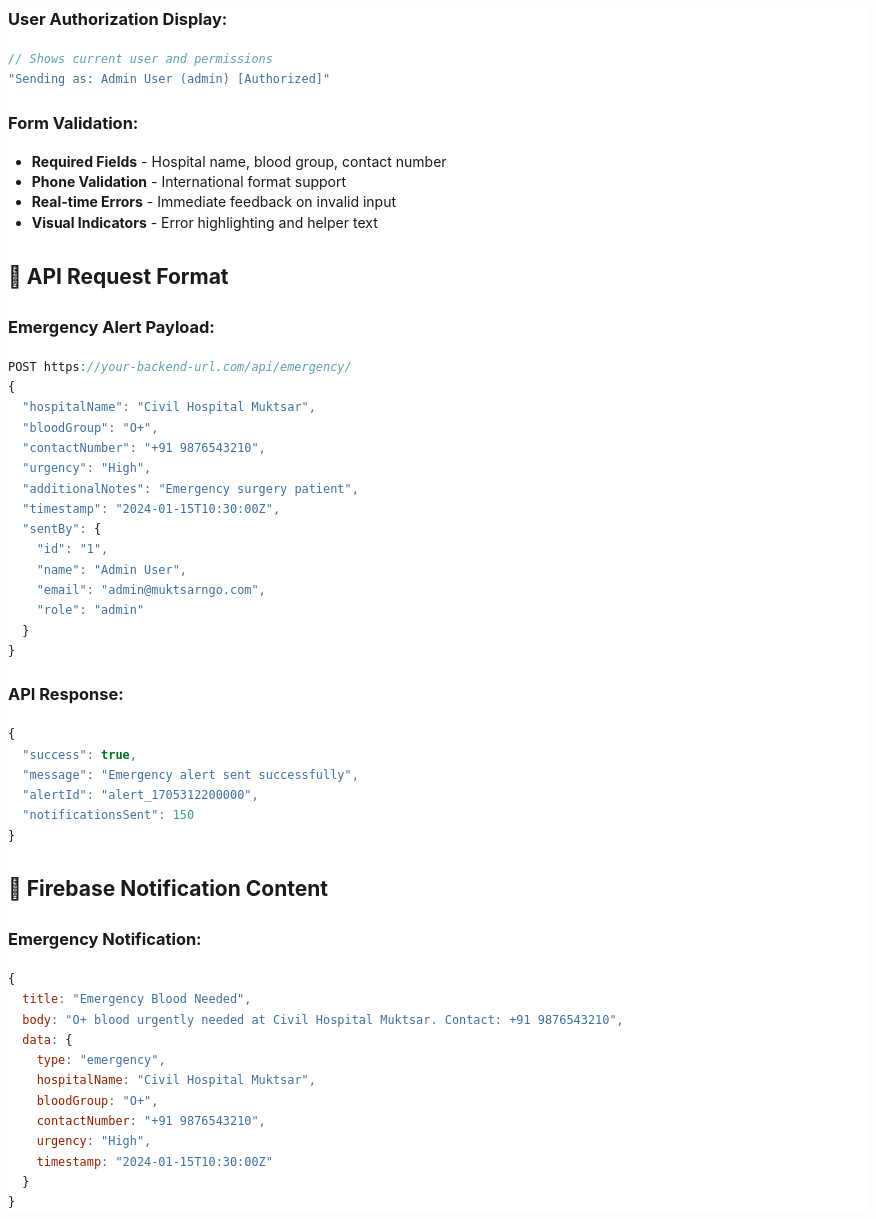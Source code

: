 ### **User Authorization Display:**
```javascript
// Shows current user and permissions
"Sending as: Admin User (admin) [Authorized]"
```

### **Form Validation:**
- **Required Fields** - Hospital name, blood group, contact number
- **Phone Validation** - International format support
- **Real-time Errors** - Immediate feedback on invalid input
- **Visual Indicators** - Error highlighting and helper text

## 📡 **API Request Format**

### **Emergency Alert Payload:**
```javascript
POST https://your-backend-url.com/api/emergency/
{
  "hospitalName": "Civil Hospital Muktsar",
  "bloodGroup": "O+", 
  "contactNumber": "+91 9876543210",
  "urgency": "High",
  "additionalNotes": "Emergency surgery patient",
  "timestamp": "2024-01-15T10:30:00Z",
  "sentBy": {
    "id": "1",
    "name": "Admin User",
    "email": "admin@muktsarngo.com", 
    "role": "admin"
  }
}
```

### **API Response:**
```javascript
{
  "success": true,
  "message": "Emergency alert sent successfully",
  "alertId": "alert_1705312200000",
  "notificationsSent": 150
}
```

## 🔔 **Firebase Notification Content**

### **Emergency Notification:**
```javascript
{
  title: "Emergency Blood Needed",
  body: "O+ blood urgently needed at Civil Hospital Muktsar. Contact: +91 9876543210",
  data: {
    type: "emergency",
    hospitalName: "Civil Hospital Muktsar",
    bloodGroup: "O+",
    contactNumber: "+91 9876543210", 
    urgency: "High",
    timestamp: "2024-01-15T10:30:00Z"
  }
}
```
